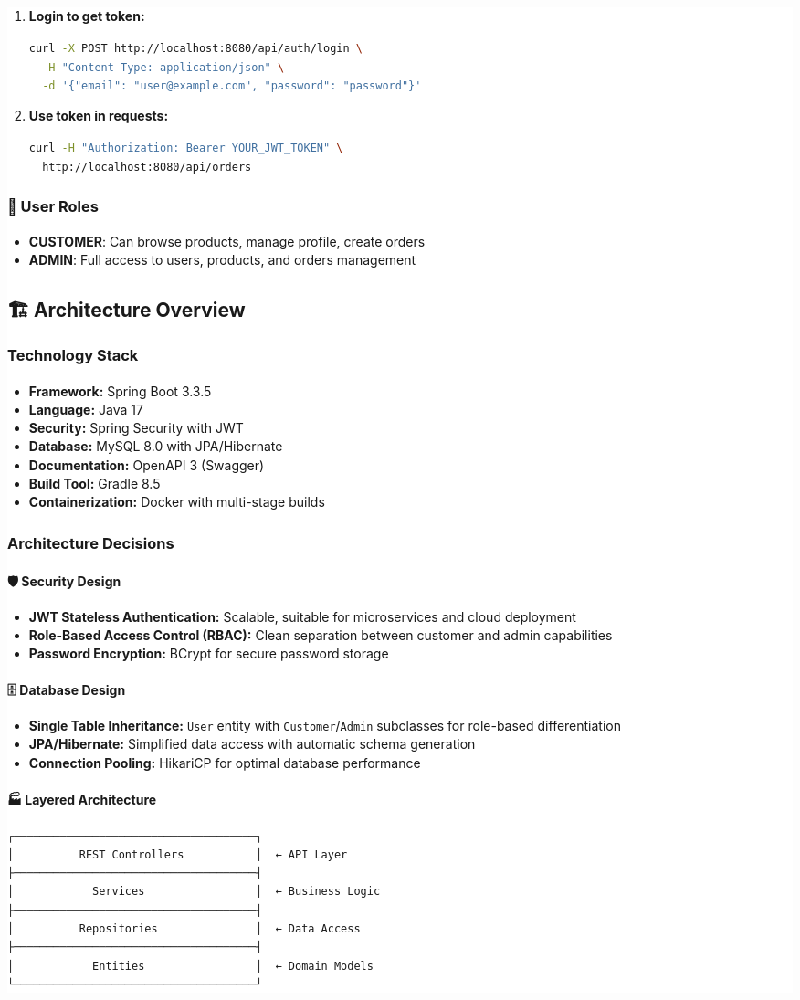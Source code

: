 1. **Login to get token:**
   ```bash
   curl -X POST http://localhost:8080/api/auth/login \
     -H "Content-Type: application/json" \
     -d '{"email": "user@example.com", "password": "password"}'
   ```

2. **Use token in requests:**
   ```bash
   curl -H "Authorization: Bearer YOUR_JWT_TOKEN" \
     http://localhost:8080/api/orders
   ```

### 👤 User Roles
- **CUSTOMER**: Can browse products, manage profile, create orders
- **ADMIN**: Full access to users, products, and orders management

## 🏗️ Architecture Overview

### Technology Stack
- **Framework:** Spring Boot 3.3.5
- **Language:** Java 17
- **Security:** Spring Security with JWT
- **Database:** MySQL 8.0 with JPA/Hibernate
- **Documentation:** OpenAPI 3 (Swagger)
- **Build Tool:** Gradle 8.5
- **Containerization:** Docker with multi-stage builds

### Architecture Decisions

#### 🛡️ **Security Design**
- **JWT Stateless Authentication:** Scalable, suitable for microservices and cloud deployment
- **Role-Based Access Control (RBAC):** Clean separation between customer and admin capabilities
- **Password Encryption:** BCrypt for secure password storage

#### 🗄️ **Database Design**
- **Single Table Inheritance:** `User` entity with `Customer`/`Admin` subclasses for role-based differentiation
- **JPA/Hibernate:** Simplified data access with automatic schema generation
- **Connection Pooling:** HikariCP for optimal database performance

#### 🏭 **Layered Architecture**
```
┌─────────────────────────────────────┐
│          REST Controllers           │  ← API Layer
├─────────────────────────────────────┤
│            Services                 │  ← Business Logic
├─────────────────────────────────────┤
│          Repositories               │  ← Data Access
├─────────────────────────────────────┤
│            Entities                 │  ← Domain Models
└─────────────────────────────────────┘
```
